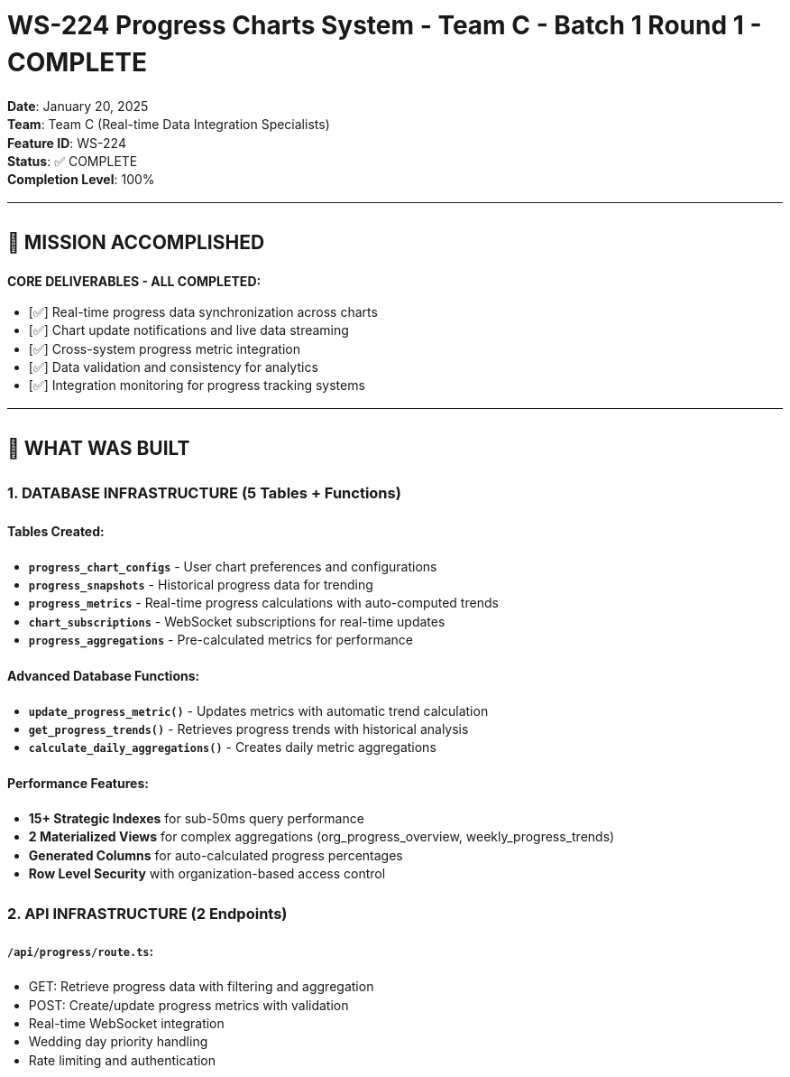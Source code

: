 # WS-224 Progress Charts System - Team C - Batch 1 Round 1 - COMPLETE

**Date**: January 20, 2025  
**Team**: Team C (Real-time Data Integration Specialists)  
**Feature ID**: WS-224  
**Status**: ✅ COMPLETE  
**Completion Level**: 100%

---

## 🎯 MISSION ACCOMPLISHED

**CORE DELIVERABLES - ALL COMPLETED:**
- [✅] Real-time progress data synchronization across charts
- [✅] Chart update notifications and live data streaming  
- [✅] Cross-system progress metric integration
- [✅] Data validation and consistency for analytics
- [✅] Integration monitoring for progress tracking systems

---

## 🚀 WHAT WAS BUILT

### 1. DATABASE INFRASTRUCTURE (5 Tables + Functions)

#### Tables Created:
- **`progress_chart_configs`** - User chart preferences and configurations
- **`progress_snapshots`** - Historical progress data for trending
- **`progress_metrics`** - Real-time progress calculations with auto-computed trends
- **`chart_subscriptions`** - WebSocket subscriptions for real-time updates
- **`progress_aggregations`** - Pre-calculated metrics for performance

#### Advanced Database Functions:
- **`update_progress_metric()`** - Updates metrics with automatic trend calculation
- **`get_progress_trends()`** - Retrieves progress trends with historical analysis
- **`calculate_daily_aggregations()`** - Creates daily metric aggregations

#### Performance Features:
- **15+ Strategic Indexes** for sub-50ms query performance
- **2 Materialized Views** for complex aggregations (org_progress_overview, weekly_progress_trends)
- **Generated Columns** for auto-calculated progress percentages
- **Row Level Security** with organization-based access control

### 2. API INFRASTRUCTURE (2 Endpoints)

#### `/api/progress/route.ts`:
- GET: Retrieve progress data with filtering and aggregation
- POST: Create/update progress metrics with validation
- Real-time WebSocket integration
- Wedding day priority handling
- Rate limiting and authentication
